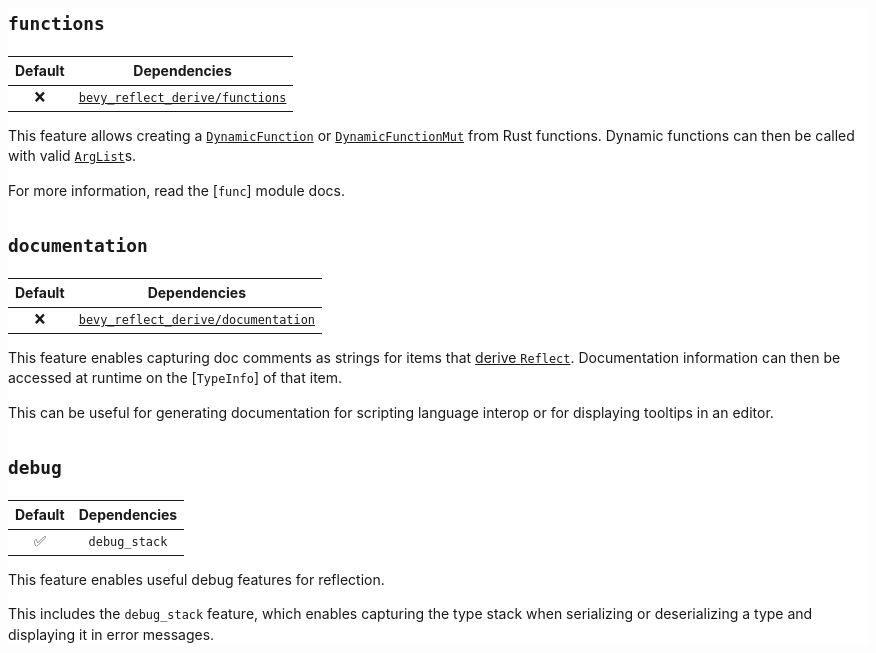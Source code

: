 ## `functions`

| Default |           Dependencies            |
| :-----: | :-------------------------------: |
|   ❌    | [`bevy_reflect_derive/functions`] |

This feature allows creating a [`DynamicFunction`] or [`DynamicFunctionMut`] from Rust functions. Dynamic
functions can then be called with valid [`ArgList`]s.

For more information, read the [`func`] module docs.

## `documentation`

| Default |             Dependencies              |
| :-----: | :-----------------------------------: |
|   ❌    | [`bevy_reflect_derive/documentation`] |

This feature enables capturing doc comments as strings for items that [derive `Reflect`].
Documentation information can then be accessed at runtime on the [`TypeInfo`] of that item.

This can be useful for generating documentation for scripting language interop or
for displaying tooltips in an editor.

## `debug`

| Default | Dependencies  |
| :-----: | :-----------: |
|   ✅    | `debug_stack` |

This feature enables useful debug features for reflection.

This includes the `debug_stack` feature,
which enables capturing the type stack when serializing or deserializing a type
and displaying it in error messages.

[Reflection]: https://en.wikipedia.org/wiki/Reflective_programming
[Bevy]: https://bevyengine.org/
[limitations]: #limitations
[`bevy_reflect`]: crate
[introspection]: https://en.wikipedia.org/wiki/Type_introspection
[subtraits]: #the-reflection-subtraits
[the type registry]: #type-registration
[runtime cost]: https://doc.rust-lang.org/book/ch17-02-trait-objects.html#trait-objects-perform-dynamic-dispatch
[the language feature for dyn upcasting coercion]: https://github.com/rust-lang/rust/issues/65991
[derive macro]: derive@crate::Reflect
[`'static` lifetime]: https://doc.rust-lang.org/rust-by-example/scope/lifetime/static_lifetime.html#trait-bound
[`Function`]: crate::func::Function
[derive macro documentation]: derive@crate::Reflect
[deriving `Reflect`]: derive@crate::Reflect
[type data]: TypeData
[`ReflectDefault`]: std_traits::ReflectDefault
[object-safe]: https://doc.rust-lang.org/reference/items/traits.html#object-safety
[`serde`]: ::serde
[`ReflectSerializer`]: serde::ReflectSerializer
[`TypedReflectSerializer`]: serde::TypedReflectSerializer
[`ReflectDeserializer`]: serde::ReflectDeserializer
[`TypedReflectDeserializer`]: serde::TypedReflectDeserializer
[registry]: TypeRegistry
[type information]: TypeInfo
[type path]: TypePath
[type registry]: TypeRegistry
[`bevy_math`]: https://docs.rs/bevy_math/latest/bevy_math/
[`glam`]: https://docs.rs/glam/latest/glam/
[`smallvec`]: https://docs.rs/smallvec/latest/smallvec/
[orphan rule]: https://doc.rust-lang.org/book/ch10-02-traits.html#implementing-a-trait-on-a-type:~:text=But%20we%20can%E2%80%99t,implementation%20to%20use.
[`bevy_reflect_derive/documentation`]: bevy_reflect_derive
[`bevy_reflect_derive/functions`]: bevy_reflect_derive
[`DynamicFunction`]: crate::func::DynamicFunction
[`DynamicFunctionMut`]: crate::func::DynamicFunctionMut
[`ArgList`]: crate::func::ArgList
[derive `Reflect`]: derive@crate::Re
